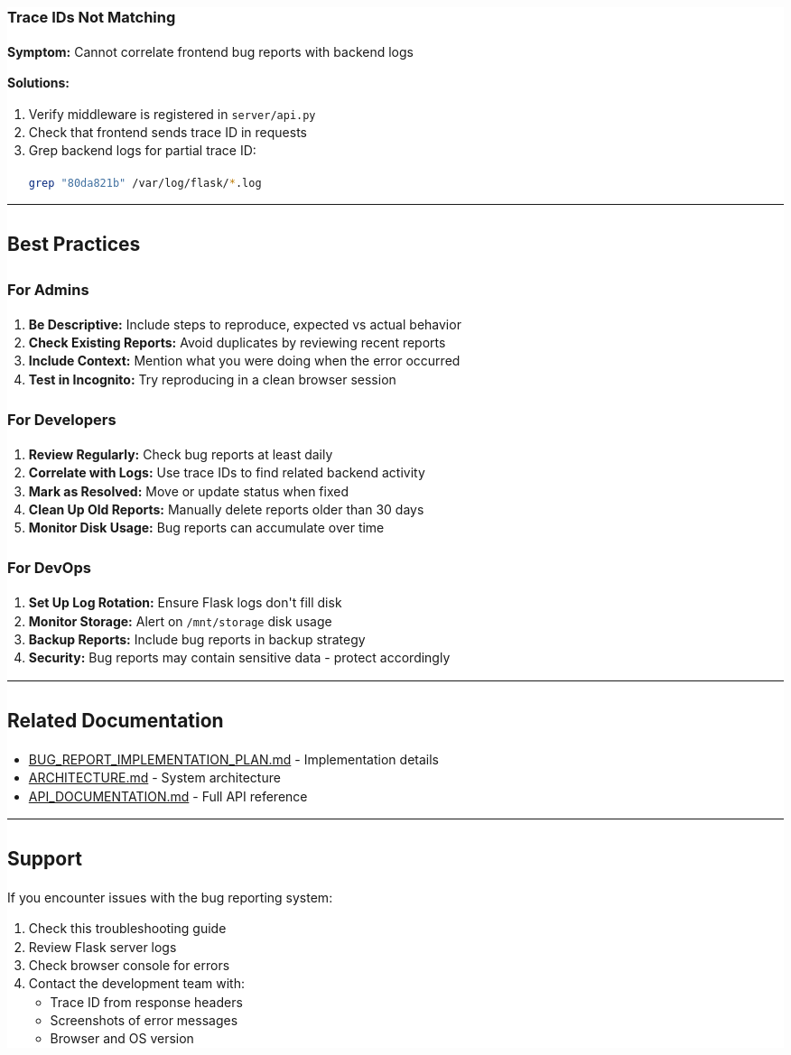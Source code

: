 ### Trace IDs Not Matching

**Symptom:** Cannot correlate frontend bug reports with backend logs

**Solutions:**
1. Verify middleware is registered in `server/api.py`
2. Check that frontend sends trace ID in requests
3. Grep backend logs for partial trace ID:
   ```bash
   grep "80da821b" /var/log/flask/*.log
   ```

---

## Best Practices

### For Admins

1. **Be Descriptive:** Include steps to reproduce, expected vs actual behavior
2. **Check Existing Reports:** Avoid duplicates by reviewing recent reports
3. **Include Context:** Mention what you were doing when the error occurred
4. **Test in Incognito:** Try reproducing in a clean browser session

### For Developers

1. **Review Regularly:** Check bug reports at least daily
2. **Correlate with Logs:** Use trace IDs to find related backend activity
3. **Mark as Resolved:** Move or update status when fixed
4. **Clean Up Old Reports:** Manually delete reports older than 30 days
5. **Monitor Disk Usage:** Bug reports can accumulate over time

### For DevOps

1. **Set Up Log Rotation:** Ensure Flask logs don't fill disk
2. **Monitor Storage:** Alert on `/mnt/storage` disk usage
3. **Backup Reports:** Include bug reports in backup strategy
4. **Security:** Bug reports may contain sensitive data - protect accordingly

---

## Related Documentation

- [BUG_REPORT_IMPLEMENTATION_PLAN.md](../plans/BUG_REPORT_IMPLEMENTATION_PLAN.md) - Implementation details
- [ARCHITECTURE.md](../ARCHITECTURE.md) - System architecture
- [API_DOCUMENTATION.md](../API_DOCUMENTATION.md) - Full API reference

---

## Support

If you encounter issues with the bug reporting system:

1. Check this troubleshooting guide
2. Review Flask server logs
3. Check browser console for errors
4. Contact the development team with:
   - Trace ID from response headers
   - Screenshots of error messages
   - Browser and OS version
